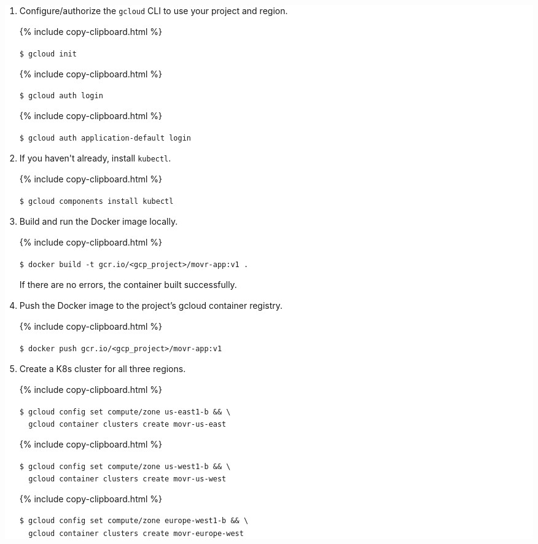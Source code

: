 1. Configure/authorize the `gcloud` CLI to use your project and region.

    {% include copy-clipboard.html %}
    ~~~ shell
    $ gcloud init
    ~~~

    {% include copy-clipboard.html %}
    ~~~ shell
    $ gcloud auth login
    ~~~

    {% include copy-clipboard.html %}
    ~~~ shell
    $ gcloud auth application-default login
    ~~~

1. If you haven't already, install `kubectl`.

    {% include copy-clipboard.html %}
    ~~~ shell
    $ gcloud components install kubectl
    ~~~

1. Build and run the Docker image locally.

    {% include copy-clipboard.html %}
    ~~~ shell
    $ docker build -t gcr.io/<gcp_project>/movr-app:v1 .
    ~~~

    If there are no errors, the container built successfully.

1. Push the Docker image to the project’s gcloud container registry.

    {% include copy-clipboard.html %}
    ~~~ shell
    $ docker push gcr.io/<gcp_project>/movr-app:v1
    ~~~

1. Create a K8s cluster for all three regions.

    {% include copy-clipboard.html %}
    ~~~ shell
    $ gcloud config set compute/zone us-east1-b && \
      gcloud container clusters create movr-us-east
    ~~~

    {% include copy-clipboard.html %}
    ~~~ shell
    $ gcloud config set compute/zone us-west1-b && \
      gcloud container clusters create movr-us-west
    ~~~

    {% include copy-clipboard.html %}
    ~~~ shell
    $ gcloud config set compute/zone europe-west1-b && \
      gcloud container clusters create movr-europe-west
    ~~~
